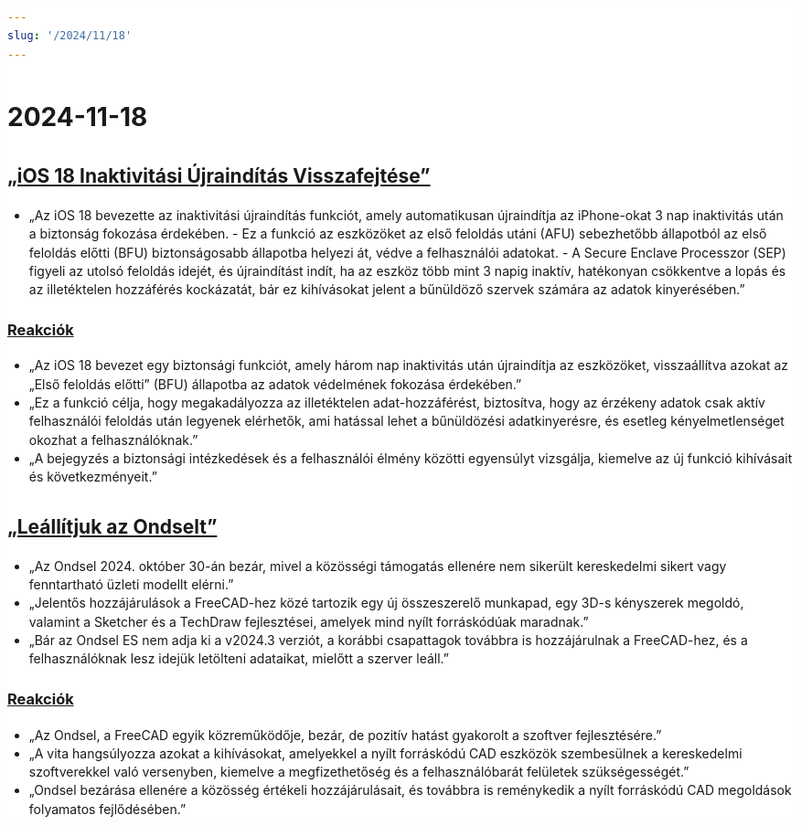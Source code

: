 ```yaml
---
slug: '/2024/11/18'
---
```


# 2024-11-18

## [„iOS 18 Inaktivitási Újraindítás Visszafejtése”](https://naehrdine.blogspot.com/2024/11/reverse-engineering-ios-18-inactivity.html)

- „Az iOS 18 bevezette az inaktivitási újraindítás funkciót, amely automatikusan újraindítja az iPhone-okat 3 nap inaktivitás után a biztonság fokozása érdekében. - Ez a funkció az eszközöket az első feloldás utáni (AFU) sebezhetőbb állapotból az első feloldás előtti (BFU) biztonságosabb állapotba helyezi át, védve a felhasználói adatokat. - A Secure Enclave Processzor (SEP) figyeli az utolsó feloldás idejét, és újraindítást indít, ha az eszköz több mint 3 napig inaktív, hatékonyan csökkentve a lopás és az illetéktelen hozzáférés kockázatát, bár ez kihívásokat jelent a bűnüldöző szervek számára az adatok kinyerésében.”

### [Reakciók](https://news.ycombinator.com/item?id=42167633)

- „Az iOS 18 bevezet egy biztonsági funkciót, amely három nap inaktivitás után újraindítja az eszközöket, visszaállítva azokat az „Első feloldás előtti” (BFU) állapotba az adatok védelmének fokozása érdekében.”
- „Ez a funkció célja, hogy megakadályozza az illetéktelen adat-hozzáférést, biztosítva, hogy az érzékeny adatok csak aktív felhasználói feloldás után legyenek elérhetők, ami hatással lehet a bűnüldözési adatkinyerésre, és esetleg kényelmetlenséget okozhat a felhasználóknak.”
- „A bejegyzés a biztonsági intézkedések és a felhasználói élmény közötti egyensúlyt vizsgálja, kiemelve az új funkció kihívásait és következményeit.”

## [„Leállítjuk az Ondselt”](https://ondsel.com/blog/goodbye/)

- „Az Ondsel 2024. október 30-án bezár, mivel a közösségi támogatás ellenére nem sikerült kereskedelmi sikert vagy fenntartható üzleti modellt elérni.”
- „Jelentős hozzájárulások a FreeCAD-hez közé tartozik egy új összeszerelő munkapad, egy 3D-s kényszerek megoldó, valamint a Sketcher és a TechDraw fejlesztései, amelyek mind nyílt forráskódúak maradnak.”
- „Bár az Ondsel ES nem adja ki a v2024.3 verziót, a korábbi csapattagok továbbra is hozzájárulnak a FreeCAD-hez, és a felhasználóknak lesz idejük letölteni adataikat, mielőtt a szerver leáll.”

### [Reakciók](https://news.ycombinator.com/item?id=42169998)

- „Az Ondsel, a FreeCAD egyik közreműködője, bezár, de pozitív hatást gyakorolt a szoftver fejlesztésére.”
- „A vita hangsúlyozza azokat a kihívásokat, amelyekkel a nyílt forráskódú CAD eszközök szembesülnek a kereskedelmi szoftverekkel való versenyben, kiemelve a megfizethetőség és a felhasználóbarát felületek szükségességét.”
- „Ondsel bezárása ellenére a közösség értékeli hozzájárulásait, és továbbra is reménykedik a nyílt forráskódú CAD megoldások folyamatos fejlődésében.”
